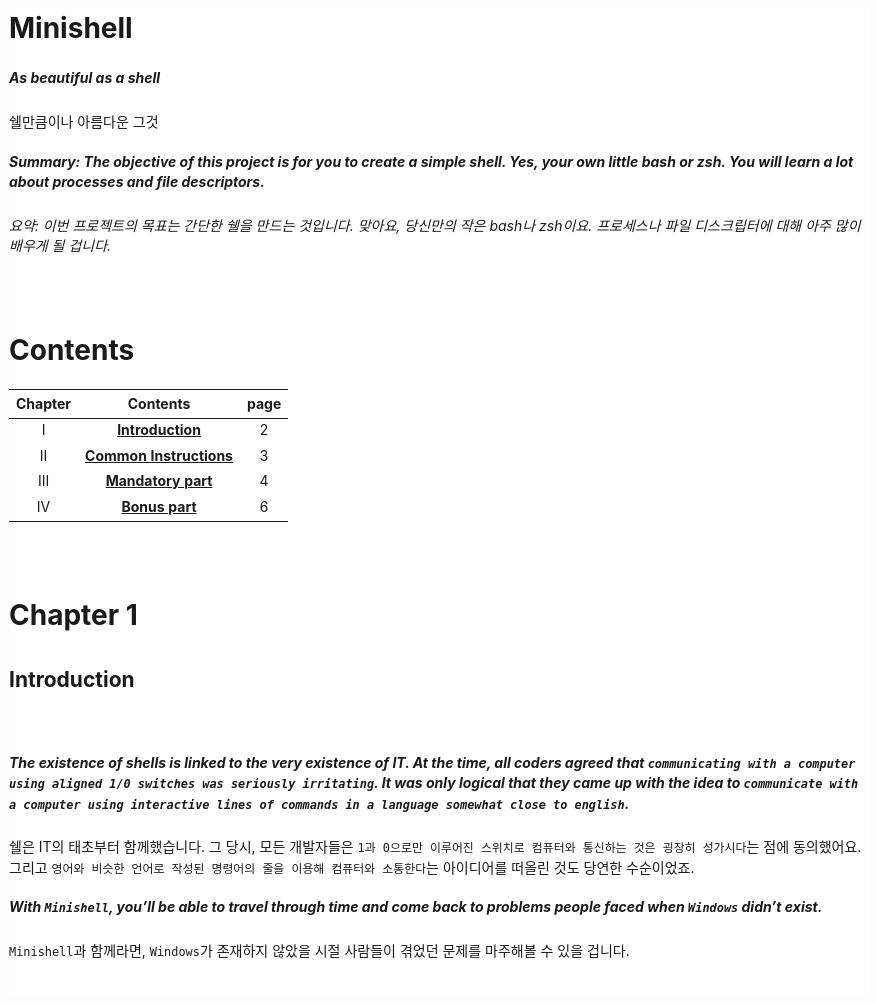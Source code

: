 # Minishell

##### As beautiful as a shell
쉘만큼이나 아름다운 그것

##### _Summary: The objective of this project is for you to create a simple shell. Yes, your own little bash or zsh. You will learn a lot about processes and file descriptors._

_요약: 이번 프로젝트의 목표는 간단한 쉘을 만드는 것입니다. 맞아요, 당신만의 작은 bash나 zsh이요. 프로세스나 파일 디스크립터에 대해 아주 많이 배우게 될 겁니다._

<br>

# Contents

| Chapter |               Contents                | page |
| :-----: | :-----------------------------------: | :--: |
|    I    |    [**Introduction**](#Chapter-1)     |  2   |
|   II    | [**Common Instructions**](#Chapter-2) |  3   |
|   III   |   [**Mandatory part**](#Chapter-3)    |  4   |
|   IV    |     [**Bonus part**](#Chapter-4)      |  6   |

<br>

# **Chapter 1**

## Introduction

<br>

##### _The existence of shells is linked to the very existence of IT. At the time, all coders agreed that `communicating with a computer using aligned 1/0 switches was seriously irritating`. It was only logical that they came up with the idea to `communicate with a computer using interactive lines of commands in a language somewhat close to english`._

쉘은 IT의 태초부터 함께했습니다. 그 당시, 모든 개발자들은 `1과 0으로만 이루어진 스위치로 컴퓨터와 통신하는 것은 굉장히 성가시다`는 점에 동의했어요. 그리고 `영어와 비슷한 언어로 작성된 명령어의 줄을 이용해 컴퓨터와 소통한다`는 아이디어를 떠올린 것도 당연한 수순이었죠.

##### _With `Minishell`, you’ll be able to travel through time and come back to problems people faced when `Windows` didn’t exist._

`Minishell`과 함께라면, `Windows`가 존재하지 않았을 시절 사람들이 겪었던 문제를 마주해볼 수 있을 겁니다.

<br>
